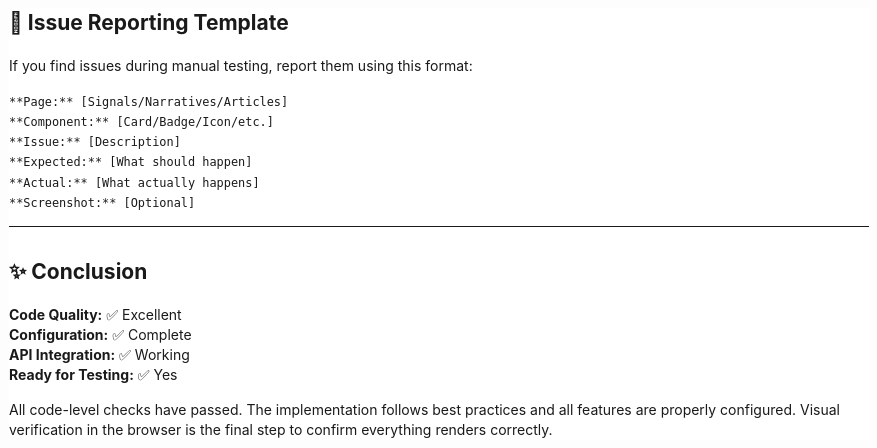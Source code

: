 
## 📝 Issue Reporting Template

If you find issues during manual testing, report them using this format:

```
**Page:** [Signals/Narratives/Articles]
**Component:** [Card/Badge/Icon/etc.]
**Issue:** [Description]
**Expected:** [What should happen]
**Actual:** [What actually happens]
**Screenshot:** [Optional]
```

---

## ✨ Conclusion

**Code Quality:** ✅ Excellent  
**Configuration:** ✅ Complete  
**API Integration:** ✅ Working  
**Ready for Testing:** ✅ Yes

All code-level checks have passed. The implementation follows best practices and all features are properly configured. Visual verification in the browser is the final step to confirm everything renders correctly.
